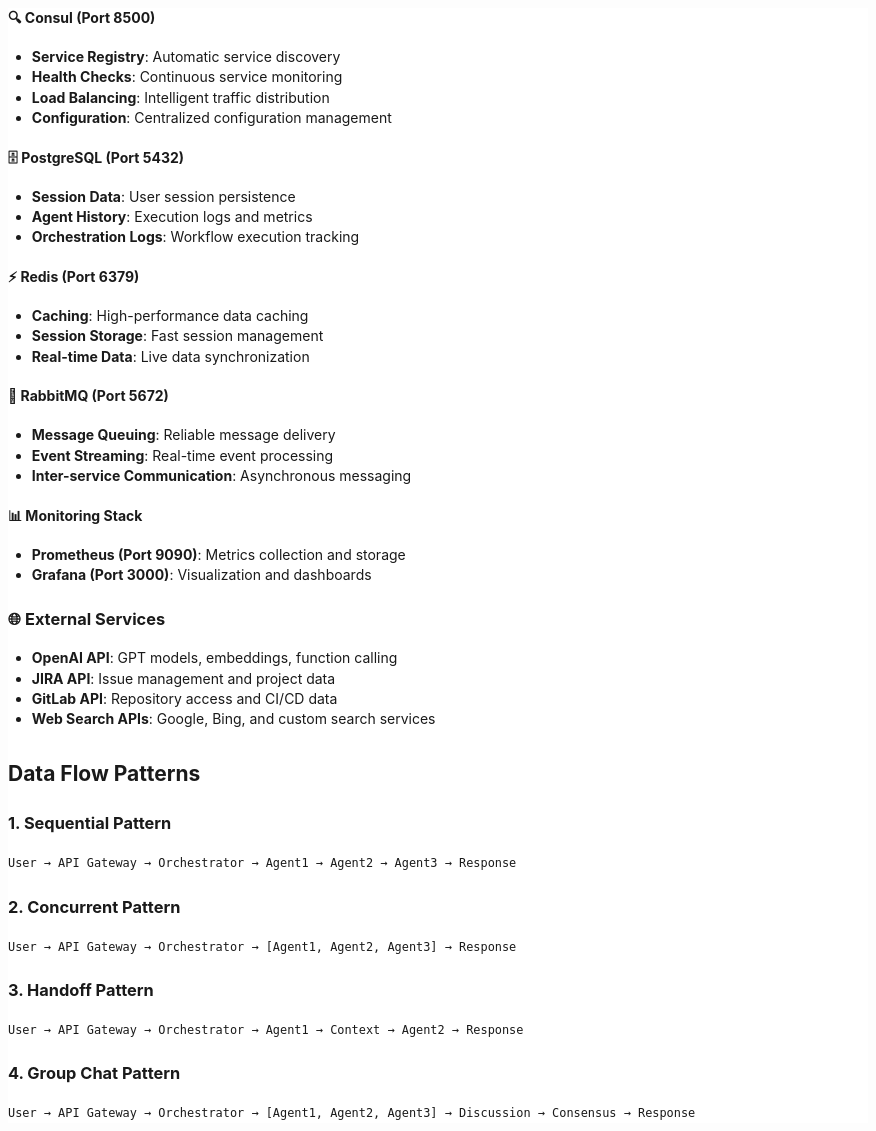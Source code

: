 #### 🔍 Consul (Port 8500)
- **Service Registry**: Automatic service discovery
- **Health Checks**: Continuous service monitoring
- **Load Balancing**: Intelligent traffic distribution
- **Configuration**: Centralized configuration management

#### 🗄️ PostgreSQL (Port 5432)
- **Session Data**: User session persistence
- **Agent History**: Execution logs and metrics
- **Orchestration Logs**: Workflow execution tracking

#### ⚡ Redis (Port 6379)
- **Caching**: High-performance data caching
- **Session Storage**: Fast session management
- **Real-time Data**: Live data synchronization

#### 🐰 RabbitMQ (Port 5672)
- **Message Queuing**: Reliable message delivery
- **Event Streaming**: Real-time event processing
- **Inter-service Communication**: Asynchronous messaging

#### 📊 Monitoring Stack
- **Prometheus (Port 9090)**: Metrics collection and storage
- **Grafana (Port 3000)**: Visualization and dashboards

### 🌐 External Services
- **OpenAI API**: GPT models, embeddings, function calling
- **JIRA API**: Issue management and project data
- **GitLab API**: Repository access and CI/CD data
- **Web Search APIs**: Google, Bing, and custom search services

## Data Flow Patterns

### 1. Sequential Pattern
```
User → API Gateway → Orchestrator → Agent1 → Agent2 → Agent3 → Response
```

### 2. Concurrent Pattern
```
User → API Gateway → Orchestrator → [Agent1, Agent2, Agent3] → Response
```

### 3. Handoff Pattern
```
User → API Gateway → Orchestrator → Agent1 → Context → Agent2 → Response
```

### 4. Group Chat Pattern
```
User → API Gateway → Orchestrator → [Agent1, Agent2, Agent3] → Discussion → Consensus → Response
```
